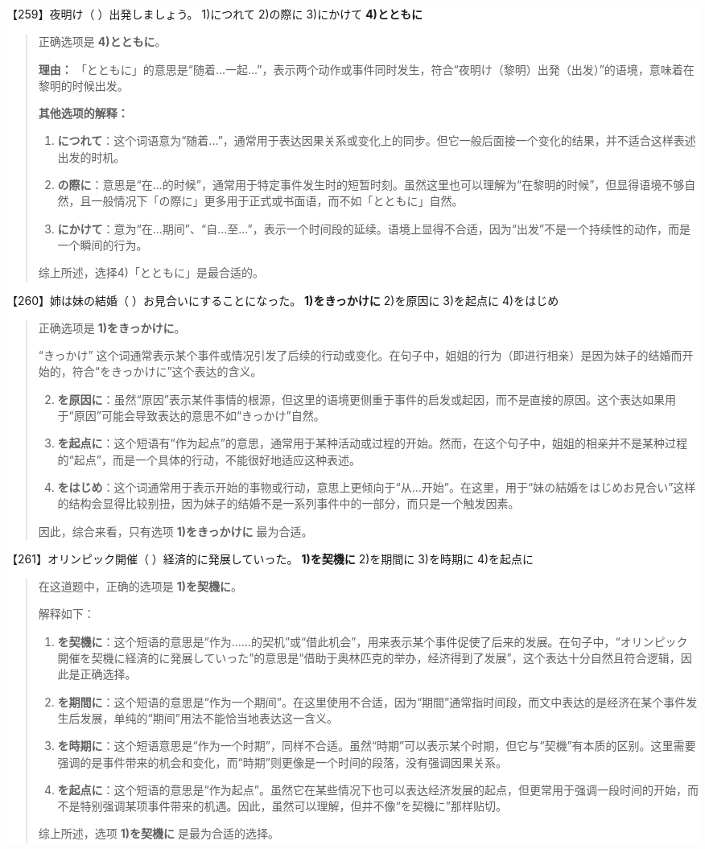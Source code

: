 【259】夜明け（ ）出発しましょう。
   1)につれて 2)の際に 3)にかけて **4)とともに**

> 正确选项是 **4)とともに**。
> 
> **理由：**
> 「とともに」的意思是“随着...一起...”，表示两个动作或事件同时发生，符合“夜明け（黎明）出発（出发）”的语境，意味着在黎明的时候出发。
> 
> **其他选项的解释：**
> 
> 1) **につれて**：这个词语意为“随着...”，通常用于表达因果关系或变化上的同步。但它一般后面接一个变化的结果，并不适合这样表述出发的时机。
> 
> 2) **の際に**：意思是“在...的时候”，通常用于特定事件发生时的短暂时刻。虽然这里也可以理解为“在黎明的时候”，但显得语境不够自然，且一般情况下「の際に」更多用于正式或书面语，而不如「とともに」自然。
> 
> 3) **にかけて**：意为“在...期间”、“自...至...”，表示一个时间段的延续。语境上显得不合适，因为“出发”不是一个持续性的动作，而是一个瞬间的行为。
> 
> 综上所述，选择4)「とともに」是最合适的。

【260】姉は妹の結婚（ ）お見合いにすることになった。
   **1)をきっかけに** 2)を原因に 3)を起点に 4)をはじめ

> 正确选项是 **1)をきっかけに**。
> 
> “きっかけ” 这个词通常表示某个事件或情况引发了后续的行动或变化。在句子中，姐姐的行为（即进行相亲）是因为妹子的结婚而开始的，符合“をきっかけに”这个表达的含义。
> 
> 2) **を原因に**：虽然“原因”表示某件事情的根源，但这里的语境更侧重于事件的启发或起因，而不是直接的原因。这个表达如果用于“原因”可能会导致表达的意思不如“きっかけ”自然。
> 
> 3) **を起点に**：这个短语有“作为起点”的意思，通常用于某种活动或过程的开始。然而，在这个句子中，姐姐的相亲并不是某种过程的“起点”，而是一个具体的行动，不能很好地适应这种表述。
> 
> 4) **をはじめ**：这个词通常用于表示开始的事物或行动，意思上更倾向于“从...开始”。在这里，用于“妹の結婚をはじめお見合い”这样的结构会显得比较别扭，因为妹子的结婚不是一系列事件中的一部分，而只是一个触发因素。
> 
> 因此，综合来看，只有选项 **1)をきっかけに** 最为合适。

【261】オリンピック開催（ ）経済的に発展していった。
   **1)を契機に** 2)を期間に 3)を時期に 4)を起点に

> 在这道题中，正确的选项是 **1)を契機に**。
> 
> 解释如下：
> 
> 1) **を契機に**：这个短语的意思是“作为……的契机”或“借此机会”，用来表示某个事件促使了后来的发展。在句子中，“オリンピック開催を契機に経済的に発展していった”的意思是“借助于奥林匹克的举办，经济得到了发展”，这个表达十分自然且符合逻辑，因此是正确选择。
> 
> 2) **を期間に**：这个短语的意思是“作为一个期间”。在这里使用不合适，因为“期間”通常指时间段，而文中表达的是经济在某个事件发生后发展，单纯的“期间”用法不能恰当地表达这一含义。
> 
> 3) **を時期に**：这个短语意思是“作为一个时期”，同样不合适。虽然“時期”可以表示某个时期，但它与“契機”有本质的区别。这里需要强调的是事件带来的机会和变化，而“時期”则更像是一个时间的段落，没有强调因果关系。
> 
> 4) **を起点に**：这个短语的意思是“作为起点”。虽然它在某些情况下也可以表达经济发展的起点，但更常用于强调一段时间的开始，而不是特别强调某项事件带来的机遇。因此，虽然可以理解，但并不像“を契機に”那样贴切。
> 
> 综上所述，选项 **1)を契機に** 是最为合适的选择。
